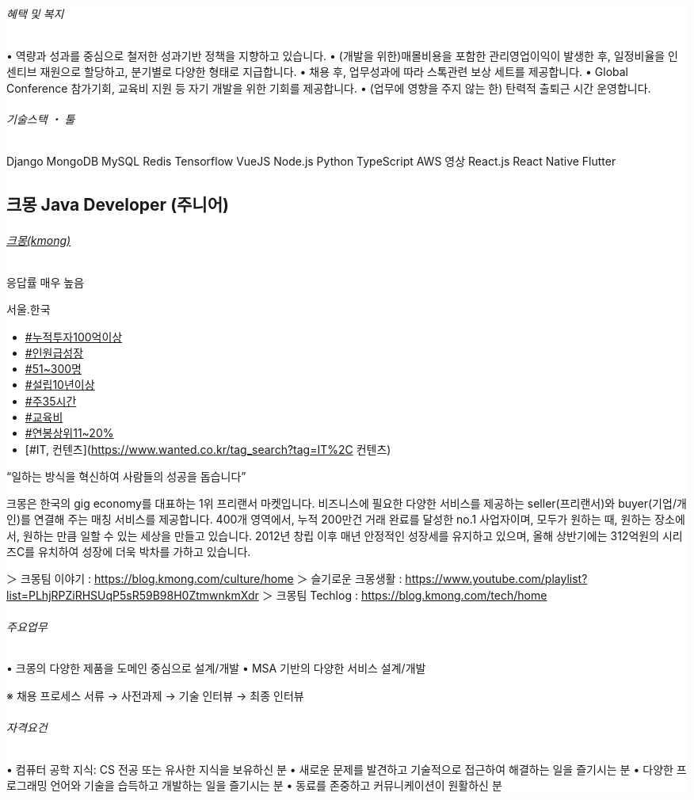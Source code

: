 ###### 혜택 및 복지

• 역량과 성과를 중심으로 철저한 성과기반 정책을 지향하고 있습니다.
• (개발을 위한)매몰비용을 포함한 관리영업이익이 발생한 후, 일정비율을 인센티브 재원으로 할당하고, 분기별로 다양한 형태로 지급합니다.
• 채용 후, 업무성과에 따라 스톡관련 보상 세트를 제공합니다. 
• Global Conference 참가기회, 교육비 지원 등 자기 개발을 위한 기회를 제공합니다. 
• (업무에 영향을 주지 않는 한) 탄력적 출퇴근 시간 운영합니다.

###### 기술스택 ・ 툴



Django	MongoDB	MySQL	Redis	Tensorflow	VueJS	Node.js	Python	TypeScript	AWS	영상	React.js	React Native	Flutter





## 크몽 Java Developer (주니어)

###### [크몽(kmong)](https://www.wanted.co.kr/company/2051)

응답률 매우 높음

서울.한국

- [#누적투자100억이상](https://www.wanted.co.kr/tag_search?tag=누적투자100억이상)
- [#인원급성장](https://www.wanted.co.kr/tag_search?tag=인원급성장)
- [#51~300명](https://www.wanted.co.kr/tag_search?tag=51~300명)
- [#설립10년이상](https://www.wanted.co.kr/tag_search?tag=설립10년이상)
- [#주35시간](https://www.wanted.co.kr/tag_search?tag=주35시간)
- [#교육비](https://www.wanted.co.kr/tag_search?tag=교육비)
- [#연봉상위11~20%](https://www.wanted.co.kr/tag_search?tag=연봉상위11~20%)
- [#IT, 컨텐츠](https://www.wanted.co.kr/tag_search?tag=IT%2C 컨텐츠)

“일하는 방식을 혁신하여 사람들의 성공을 돕습니다”

크몽은 한국의 gig economy를 대표하는 1위 프리랜서 마켓입니다.
비즈니스에 필요한 다양한 서비스를 제공하는 seller(프리랜서)와 buyer(기업/개인)를 연결해 주는 매칭 서비스를 제공합니다.
400개 영역에서, 누적 200만건 거래 완료를 달성한 no.1 사업자이며, 모두가 원하는 때, 원하는 장소에서, 원하는 만큼 일할 수 있는 세상을 만들고 있습니다.
2012년 창립 이후 매년 안정적인 성장세를 유지하고 있으며, 올해 상반기에는 312억원의 시리즈C를 유치하여 성장에 더욱 박차를 가하고 있습니다.

＞ 크몽팀 이야기 : https://blog.kmong.com/culture/home 
＞ 슬기로운 크몽생활 : https://www.youtube.com/playlist?list=PLhjRPZiRHSUqP5sR59B98H0ZtmwnkmXdr 
＞ 크몽팀 Techlog : https://blog.kmong.com/tech/home

###### 주요업무

• 크몽의 다양한 제품을 도메인 중심으로 설계/개발
• MSA 기반의 다양한 서비스 설계/개발

※ 채용 프로세스
서류 → 사전과제 → 기술 인터뷰 → 최종 인터뷰

###### 자격요건

• 컴퓨터 공학 지식: CS 전공 또는 유사한 지식을 보유하신 분
• 새로운 문제를 발견하고 기술적으로 접근하여 해결하는 일을 즐기시는 분
• 다양한 프로그래밍 언어와 기술을 습득하고 개발하는 일을 즐기시는 분
• 동료를 존중하고 커뮤니케이션이 원활하신 분
